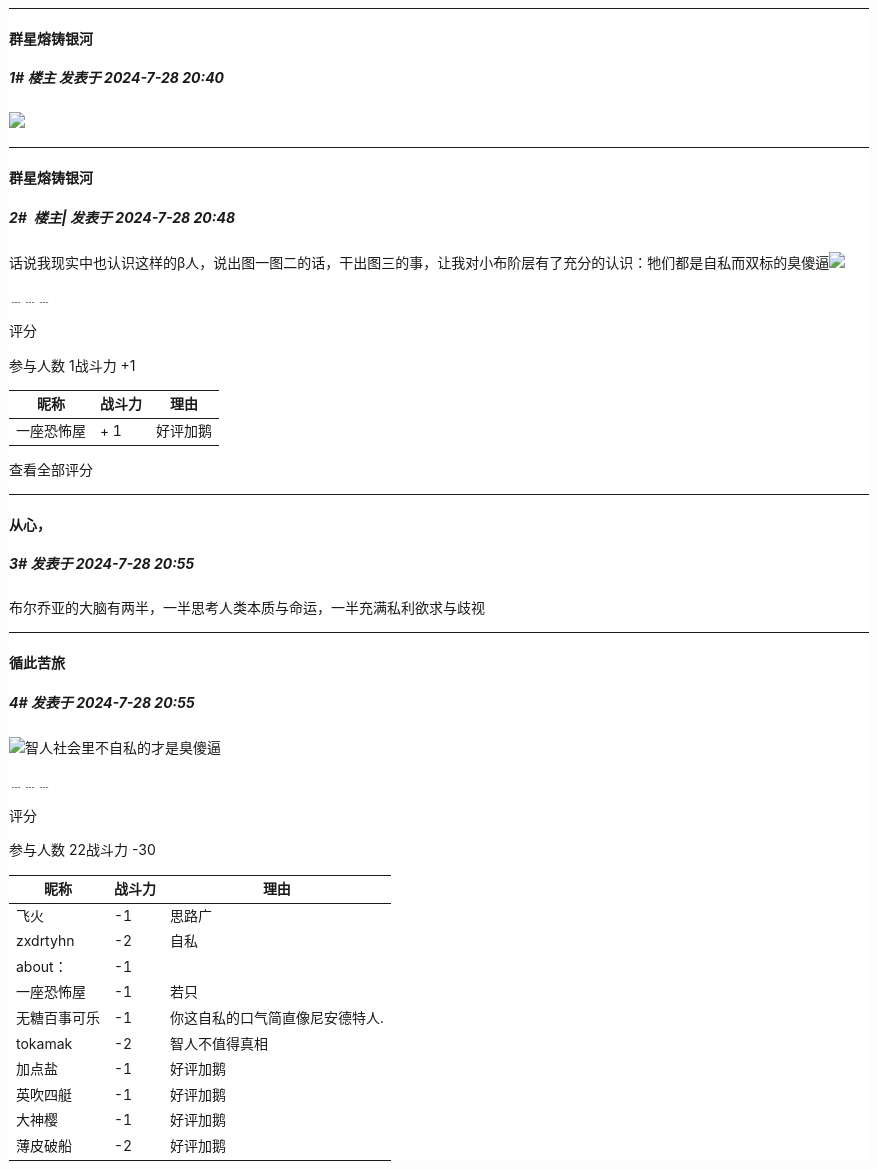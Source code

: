 ﻿
*****

####  群星熔铸银河  
##### 1#       楼主       发表于 2024-7-28 20:40

<img src="https://p.sda1.dev/18/2f781dd047fab3e62a5a9b99e4ad580c/image.jpg" referrerpolicy="no-referrer">

*****

####  群星熔铸银河  
##### 2#         楼主| 发表于 2024-7-28 20:48

话说我现实中也认识这样的β人，说出图一图二的话，干出图三的事，让我对小布阶层有了充分的认识：牠们都是自私而双标的臭傻逼<img src="https://static.saraba1st.com/image/smiley/face2017/192.png" referrerpolicy="no-referrer">

﹍﹍﹍

评分

 参与人数 1战斗力 +1

|昵称|战斗力|理由|
|----|---|---|
| 一座恐怖屋| + 1|好评加鹅|

查看全部评分

*****

####  从心，  
##### 3#       发表于 2024-7-28 20:55

布尔乔亚的大脑有两半，一半思考人类本质与命运，一半充满私利欲求与歧视

*****

####  循此苦旅  
##### 4#       发表于 2024-7-28 20:55

<img src="https://static.saraba1st.com/image/smiley/face2017/009.gif" referrerpolicy="no-referrer">智人社会里不自私的才是臭傻逼

﹍﹍﹍

评分

 参与人数 22战斗力 -30

|昵称|战斗力|理由|
|----|---|---|
| 飞火|-1|思路广|
| zxdrtyhn|-2|自私|
| about：|-1||
| 一座恐怖屋|-1|若只|
| 无糖百事可乐|-1|你这自私的口气简直像尼安德特人.|
| tokamak|-2|智人不值得真相|
| 加点盐|-1|好评加鹅|
| 英吹四艇|-1|好评加鹅|
| 大神樱|-1|好评加鹅|
| 薄皮破船|-2|好评加鹅|